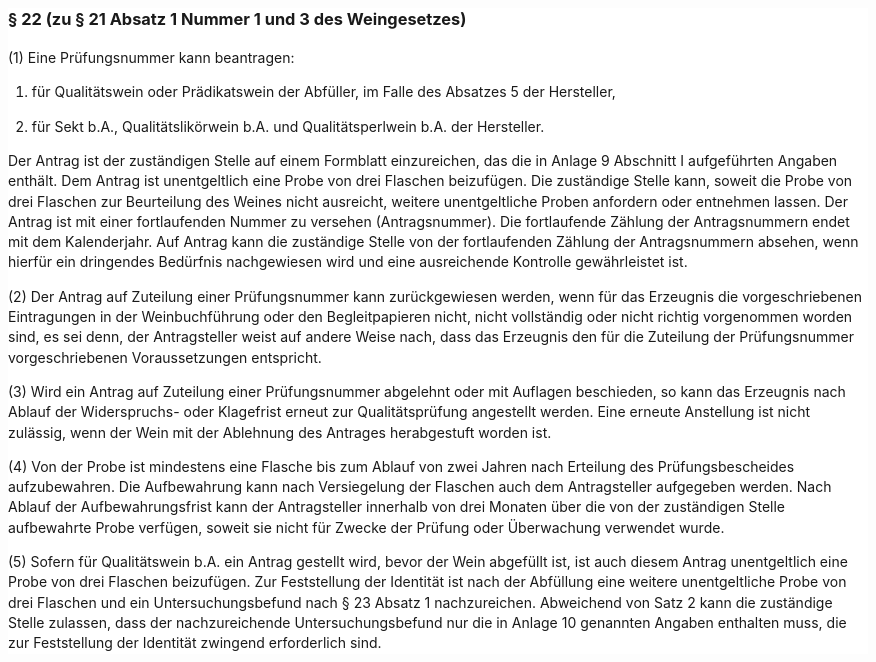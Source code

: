 ### § 22 (zu § 21 Absatz 1 Nummer 1 und 3 des Weingesetzes)

(1) Eine Prüfungsnummer kann beantragen:

1.  für Qualitätswein oder Prädikatswein der Abfüller, im Falle des
    Absatzes 5 der Hersteller,


2.  für Sekt b.A., Qualitätslikörwein b.A. und Qualitätsperlwein b.A. der
    Hersteller.



Der Antrag ist der zuständigen Stelle auf einem Formblatt
einzureichen, das die in Anlage 9 Abschnitt I aufgeführten Angaben
enthält. Dem Antrag ist unentgeltlich eine Probe von drei Flaschen
beizufügen. Die zuständige Stelle kann, soweit die Probe von drei
Flaschen zur Beurteilung des Weines nicht ausreicht, weitere
unentgeltliche Proben anfordern oder entnehmen lassen. Der Antrag ist
mit einer fortlaufenden Nummer zu versehen (Antragsnummer). Die
fortlaufende Zählung der Antragsnummern endet mit dem Kalenderjahr.
Auf Antrag kann die zuständige Stelle von der fortlaufenden Zählung
der Antragsnummern absehen, wenn hierfür ein dringendes Bedürfnis
nachgewiesen wird und eine ausreichende Kontrolle gewährleistet ist.

(2) Der Antrag auf Zuteilung einer Prüfungsnummer kann zurückgewiesen
werden, wenn für das Erzeugnis die vorgeschriebenen Eintragungen in
der Weinbuchführung oder den Begleitpapieren nicht, nicht vollständig
oder nicht richtig vorgenommen worden sind, es sei denn, der
Antragsteller weist auf andere Weise nach, dass das Erzeugnis den für
die Zuteilung der Prüfungsnummer vorgeschriebenen Voraussetzungen
entspricht.

(3) Wird ein Antrag auf Zuteilung einer Prüfungsnummer abgelehnt oder
mit Auflagen beschieden, so kann das Erzeugnis nach Ablauf der
Widerspruchs- oder Klagefrist erneut zur Qualitätsprüfung angestellt
werden. Eine erneute Anstellung ist nicht zulässig, wenn der Wein mit
der Ablehnung des Antrages herabgestuft worden ist.

(4) Von der Probe ist mindestens eine Flasche bis zum Ablauf von zwei
Jahren nach Erteilung des Prüfungsbescheides aufzubewahren. Die
Aufbewahrung kann nach Versiegelung der Flaschen auch dem
Antragsteller aufgegeben werden. Nach Ablauf der Aufbewahrungsfrist
kann der Antragsteller innerhalb von drei Monaten über die von der
zuständigen Stelle aufbewahrte Probe verfügen, soweit sie nicht für
Zwecke der Prüfung oder Überwachung verwendet wurde.

(5) Sofern für Qualitätswein b.A. ein Antrag gestellt wird, bevor der
Wein abgefüllt ist, ist auch diesem Antrag unentgeltlich eine Probe
von drei Flaschen beizufügen. Zur Feststellung der Identität ist nach
der Abfüllung eine weitere unentgeltliche Probe von drei Flaschen und
ein Untersuchungsbefund nach § 23 Absatz 1 nachzureichen. Abweichend
von Satz 2 kann die zuständige Stelle zulassen, dass der
nachzureichende Untersuchungsbefund nur die in Anlage 10 genannten
Angaben enthalten muss, die zur Feststellung der Identität zwingend
erforderlich sind.
